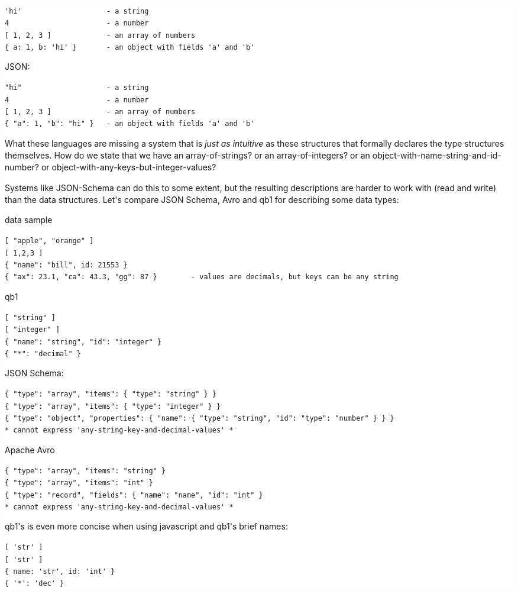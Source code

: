     'hi'                    - a string
    4                       - a number
    [ 1, 2, 3 ]             - an array of numbers
    { a: 1, b: 'hi' }       - an object with fields 'a' and 'b'
    
JSON:

    "hi"                    - a string
    4                       - a number
    [ 1, 2, 3 ]             - an array of numbers
    { "a": 1, "b": "hi" }   - an object with fields 'a' and 'b'


What these languages are missing a system that is *just as intuitive* as these structures that formally 
declares the type structures themselves.  How do we state that we have an array-of-strings?  or an array-of-integers?
or an object-with-name-string-and-id-number? or object-with-any-keys-but-integer-values?
  
Systems like JSON-Schema can do this to some extent, but the resulting descriptions are harder to 
work with (read and write) than the data structures. Let's compare JSON Schema, Avro and qb1 for describing
some data types:
  
data sample
                                                                                            
    [ "apple", "orange" ]
    [ 1,2,3 ]
    { "name": "bill", id: 21553 }
    { "ax": 23.1, "ca": 43.3, "gg": 87 }        - values are decimals, but keys can be any string

qb1

    [ "string" ]                                                                                           
    [ "integer" ]                                                                                                      
    { "name": "string", "id": "integer" }                                                          
    { "*": "decimal" }                                                                      

JSON Schema:

    { "type": "array", "items": { "type": "string" } }                                                                 
    { "type": "array", "items": { "type": "integer" } }                                                                            
    { "type": "object", "properties": { "name": { "type": "string", "id": "type": "number" } } }               
    * cannot express 'any-string-key-and-decimal-values' *                                            
                                
Apache Avro

    { "type": "array", "items": "string" }
    { "type": "array", "items": "int" }
    { "type": "record", "fields": { "name": "name", "id": "int" }
    * cannot express 'any-string-key-and-decimal-values' *                                            

    
qb1's is even more concise when using javascript and qb1's brief names:

    [ 'str' ]                                                         
    [ 'str' ]                                                                     
    { name: 'str', id: 'int' }                                
    { '*': 'dec' }                                     
